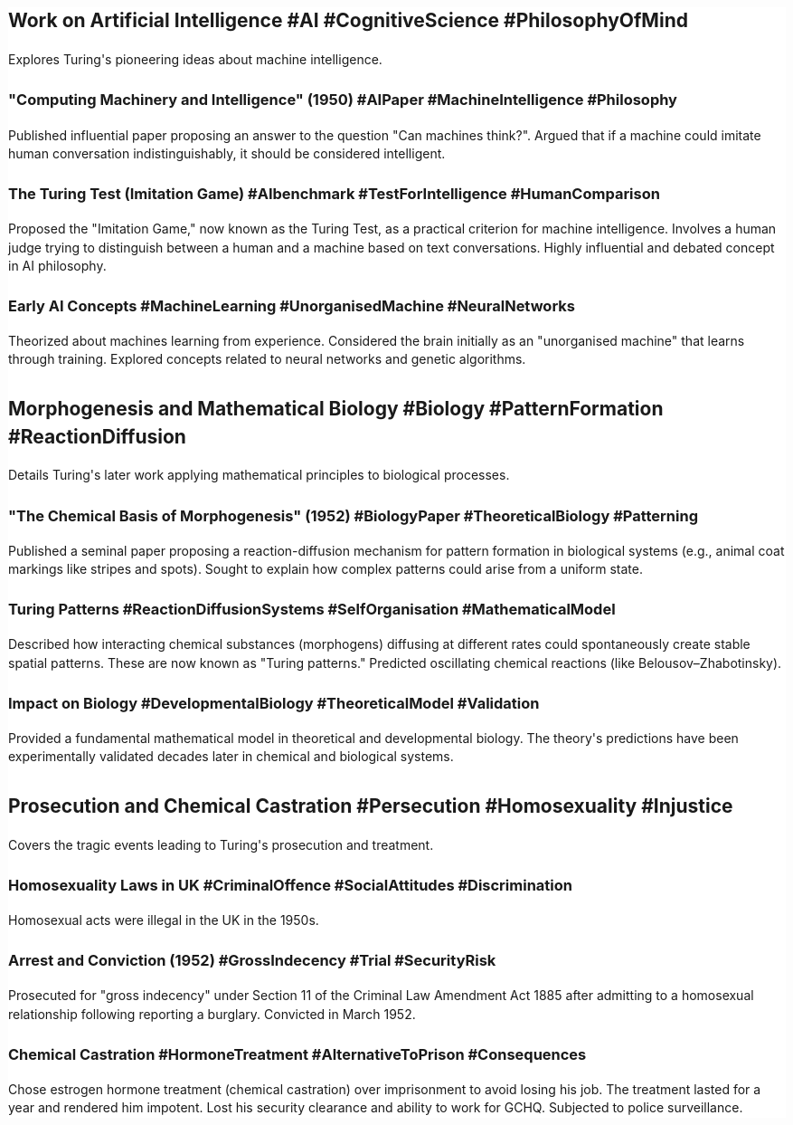 ## Work on Artificial Intelligence #AI #CognitiveScience #PhilosophyOfMind
Explores Turing's pioneering ideas about machine intelligence.
### "Computing Machinery and Intelligence" (1950) #AIPaper #MachineIntelligence #Philosophy
Published influential paper proposing an answer to the question "Can machines think?". Argued that if a machine could imitate human conversation indistinguishably, it should be considered intelligent.
### The Turing Test (Imitation Game) #AIbenchmark #TestForIntelligence #HumanComparison
Proposed the "Imitation Game," now known as the Turing Test, as a practical criterion for machine intelligence. Involves a human judge trying to distinguish between a human and a machine based on text conversations. Highly influential and debated concept in AI philosophy.
### Early AI Concepts #MachineLearning #UnorganisedMachine #NeuralNetworks
Theorized about machines learning from experience. Considered the brain initially as an "unorganised machine" that learns through training. Explored concepts related to neural networks and genetic algorithms.

## Morphogenesis and Mathematical Biology #Biology #PatternFormation #ReactionDiffusion
Details Turing's later work applying mathematical principles to biological processes.
### "The Chemical Basis of Morphogenesis" (1952) #BiologyPaper #TheoreticalBiology #Patterning
Published a seminal paper proposing a reaction-diffusion mechanism for pattern formation in biological systems (e.g., animal coat markings like stripes and spots). Sought to explain how complex patterns could arise from a uniform state.
### Turing Patterns #ReactionDiffusionSystems #SelfOrganisation #MathematicalModel
Described how interacting chemical substances (morphogens) diffusing at different rates could spontaneously create stable spatial patterns. These are now known as "Turing patterns." Predicted oscillating chemical reactions (like Belousov–Zhabotinsky).
### Impact on Biology #DevelopmentalBiology #TheoreticalModel #Validation
Provided a fundamental mathematical model in theoretical and developmental biology. The theory's predictions have been experimentally validated decades later in chemical and biological systems.

## Prosecution and Chemical Castration #Persecution #Homosexuality #Injustice
Covers the tragic events leading to Turing's prosecution and treatment.
### Homosexuality Laws in UK #CriminalOffence #SocialAttitudes #Discrimination
Homosexual acts were illegal in the UK in the 1950s.
### Arrest and Conviction (1952) #GrossIndecency #Trial #SecurityRisk
Prosecuted for "gross indecency" under Section 11 of the Criminal Law Amendment Act 1885 after admitting to a homosexual relationship following reporting a burglary. Convicted in March 1952.
### Chemical Castration #HormoneTreatment #AlternativeToPrison #Consequences
Chose estrogen hormone treatment (chemical castration) over imprisonment to avoid losing his job. The treatment lasted for a year and rendered him impotent. Lost his security clearance and ability to work for GCHQ. Subjected to police surveillance.
